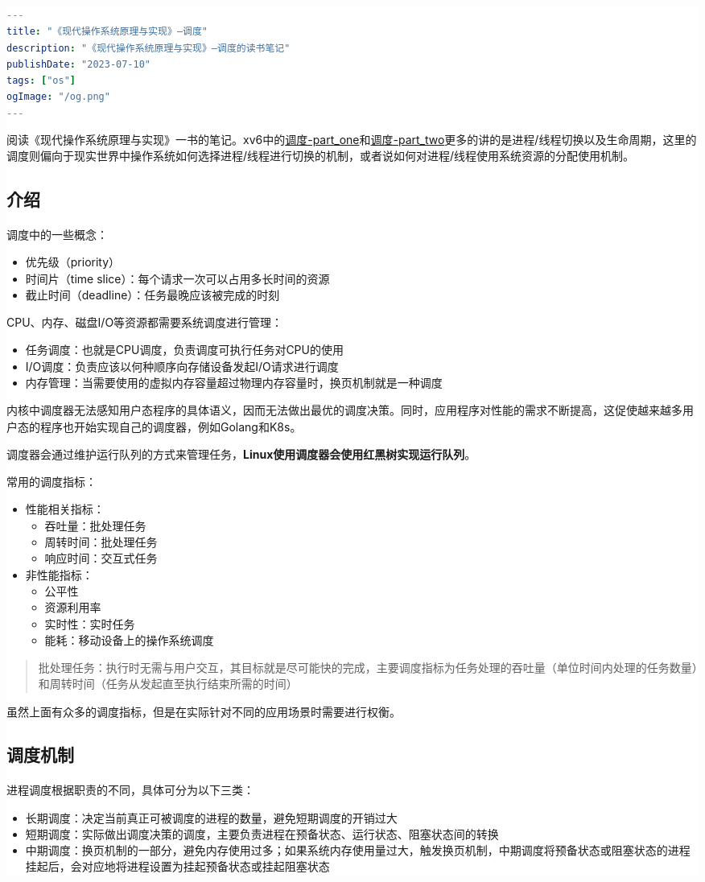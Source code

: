 ```yaml
---
title: "《现代操作系统原理与实现》—调度"
description: "《现代操作系统原理与实现》—调度的读书笔记"
publishDate: "2023-07-10"
tags: ["os"]
ogImage: "/og.png"
---
```


阅读《现代操作系统原理与实现》一书的笔记。xv6中的[调度-part_one](https://peng-yq.github.io/2023/06/01/scheduling/)和[调度-part_two](https://peng-yq.github.io/2023/06/07/sleep-wake/)更多的讲的是进程/线程切换以及生命周期，这里的调度则偏向于现实世界中操作系统如何选择进程/线程进行切换的机制，或者说如何对进程/线程使用系统资源的分配使用机制。

## 介绍

调度中的一些概念：

- 优先级（priority）
- 时间片（time slice）：每个请求一次可以占用多长时间的资源
- 截止时间（deadline）：任务最晚应该被完成的时刻

CPU、内存、磁盘I/O等资源都需要系统调度进行管理：

- 任务调度：也就是CPU调度，负责调度可执行任务对CPU的使用
- I/O调度：负责应该以何种顺序向存储设备发起I/O请求进行调度
- 内存管理：当需要使用的虚拟内存容量超过物理内存容量时，换页机制就是一种调度

内核中调度器无法感知用户态程序的具体语义，因而无法做出最优的调度决策。同时，应用程序对性能的需求不断提高，这促使越来越多用户态的程序也开始实现自己的调度器，例如Golang和K8s。

调度器会通过维护运行队列的方式来管理任务，**Linux使用调度器会使用红黑树实现运行队列**。

常用的调度指标：

- 性能相关指标：
  - 吞吐量：批处理任务
  - 周转时间：批处理任务
  - 响应时间：交互式任务
- 非性能指标：	
  - 公平性
  - 资源利用率
  - 实时性：实时任务
  - 能耗：移动设备上的操作系统调度

> 批处理任务：执行时无需与用户交互，其目标就是尽可能快的完成，主要调度指标为任务处理的吞吐量（单位时间内处理的任务数量）和周转时间（任务从发起直至执行结束所需的时间）

虽然上面有众多的调度指标，但是在实际针对不同的应用场景时需要进行权衡。

## 调度机制

进程调度根据职责的不同，具体可分为以下三类：

- 长期调度：决定当前真正可被调度的进程的数量，避免短期调度的开销过大
- 短期调度：实际做出调度决策的调度，主要负责进程在预备状态、运行状态、阻塞状态间的转换
- 中期调度：换页机制的一部分，避免内存使用过多；如果系统内存使用量过大，触发换页机制，中期调度将预备状态或阻塞状态的进程挂起后，会对应地将进程设置为挂起预备状态或挂起阻塞状态
